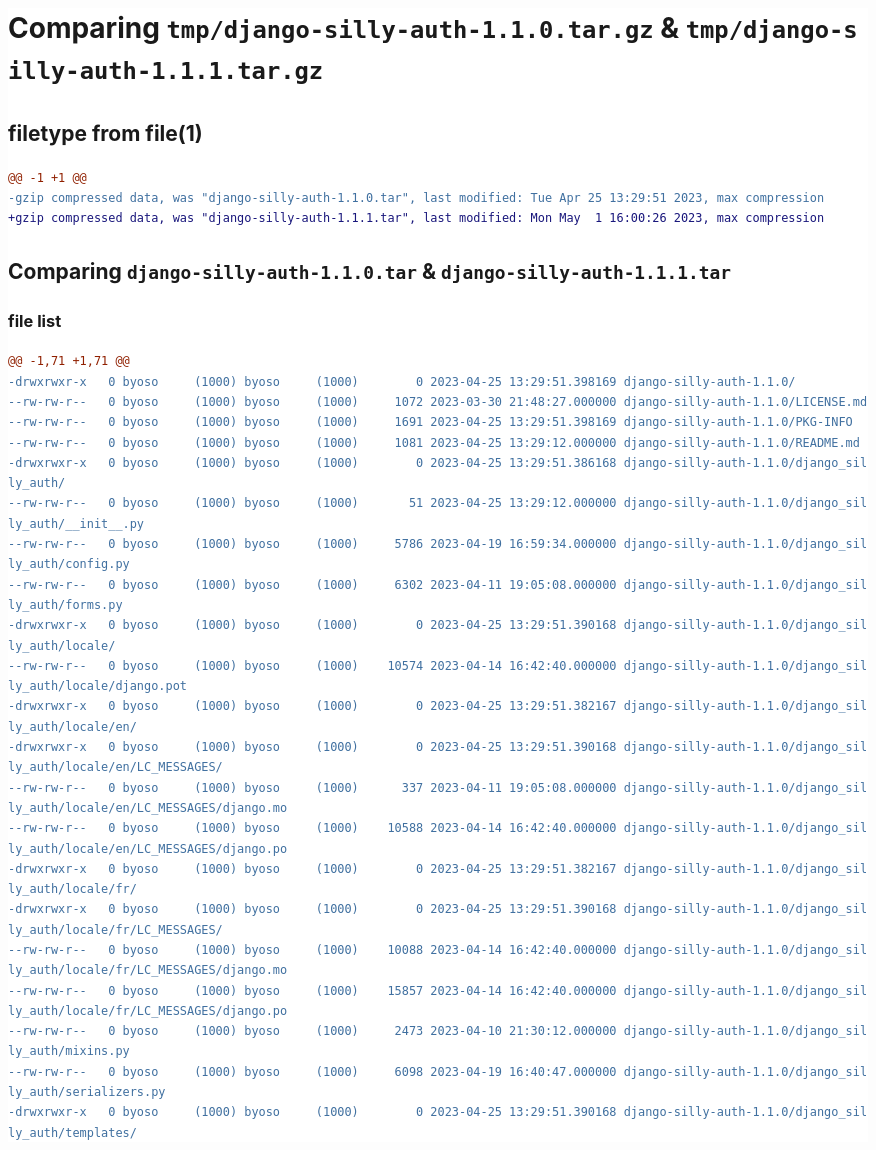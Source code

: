 # Comparing `tmp/django-silly-auth-1.1.0.tar.gz` & `tmp/django-silly-auth-1.1.1.tar.gz`

## filetype from file(1)

```diff
@@ -1 +1 @@
-gzip compressed data, was "django-silly-auth-1.1.0.tar", last modified: Tue Apr 25 13:29:51 2023, max compression
+gzip compressed data, was "django-silly-auth-1.1.1.tar", last modified: Mon May  1 16:00:26 2023, max compression
```

## Comparing `django-silly-auth-1.1.0.tar` & `django-silly-auth-1.1.1.tar`

### file list

```diff
@@ -1,71 +1,71 @@
-drwxrwxr-x   0 byoso     (1000) byoso     (1000)        0 2023-04-25 13:29:51.398169 django-silly-auth-1.1.0/
--rw-rw-r--   0 byoso     (1000) byoso     (1000)     1072 2023-03-30 21:48:27.000000 django-silly-auth-1.1.0/LICENSE.md
--rw-rw-r--   0 byoso     (1000) byoso     (1000)     1691 2023-04-25 13:29:51.398169 django-silly-auth-1.1.0/PKG-INFO
--rw-rw-r--   0 byoso     (1000) byoso     (1000)     1081 2023-04-25 13:29:12.000000 django-silly-auth-1.1.0/README.md
-drwxrwxr-x   0 byoso     (1000) byoso     (1000)        0 2023-04-25 13:29:51.386168 django-silly-auth-1.1.0/django_silly_auth/
--rw-rw-r--   0 byoso     (1000) byoso     (1000)       51 2023-04-25 13:29:12.000000 django-silly-auth-1.1.0/django_silly_auth/__init__.py
--rw-rw-r--   0 byoso     (1000) byoso     (1000)     5786 2023-04-19 16:59:34.000000 django-silly-auth-1.1.0/django_silly_auth/config.py
--rw-rw-r--   0 byoso     (1000) byoso     (1000)     6302 2023-04-11 19:05:08.000000 django-silly-auth-1.1.0/django_silly_auth/forms.py
-drwxrwxr-x   0 byoso     (1000) byoso     (1000)        0 2023-04-25 13:29:51.390168 django-silly-auth-1.1.0/django_silly_auth/locale/
--rw-rw-r--   0 byoso     (1000) byoso     (1000)    10574 2023-04-14 16:42:40.000000 django-silly-auth-1.1.0/django_silly_auth/locale/django.pot
-drwxrwxr-x   0 byoso     (1000) byoso     (1000)        0 2023-04-25 13:29:51.382167 django-silly-auth-1.1.0/django_silly_auth/locale/en/
-drwxrwxr-x   0 byoso     (1000) byoso     (1000)        0 2023-04-25 13:29:51.390168 django-silly-auth-1.1.0/django_silly_auth/locale/en/LC_MESSAGES/
--rw-rw-r--   0 byoso     (1000) byoso     (1000)      337 2023-04-11 19:05:08.000000 django-silly-auth-1.1.0/django_silly_auth/locale/en/LC_MESSAGES/django.mo
--rw-rw-r--   0 byoso     (1000) byoso     (1000)    10588 2023-04-14 16:42:40.000000 django-silly-auth-1.1.0/django_silly_auth/locale/en/LC_MESSAGES/django.po
-drwxrwxr-x   0 byoso     (1000) byoso     (1000)        0 2023-04-25 13:29:51.382167 django-silly-auth-1.1.0/django_silly_auth/locale/fr/
-drwxrwxr-x   0 byoso     (1000) byoso     (1000)        0 2023-04-25 13:29:51.390168 django-silly-auth-1.1.0/django_silly_auth/locale/fr/LC_MESSAGES/
--rw-rw-r--   0 byoso     (1000) byoso     (1000)    10088 2023-04-14 16:42:40.000000 django-silly-auth-1.1.0/django_silly_auth/locale/fr/LC_MESSAGES/django.mo
--rw-rw-r--   0 byoso     (1000) byoso     (1000)    15857 2023-04-14 16:42:40.000000 django-silly-auth-1.1.0/django_silly_auth/locale/fr/LC_MESSAGES/django.po
--rw-rw-r--   0 byoso     (1000) byoso     (1000)     2473 2023-04-10 21:30:12.000000 django-silly-auth-1.1.0/django_silly_auth/mixins.py
--rw-rw-r--   0 byoso     (1000) byoso     (1000)     6098 2023-04-19 16:40:47.000000 django-silly-auth-1.1.0/django_silly_auth/serializers.py
-drwxrwxr-x   0 byoso     (1000) byoso     (1000)        0 2023-04-25 13:29:51.390168 django-silly-auth-1.1.0/django_silly_auth/templates/
```